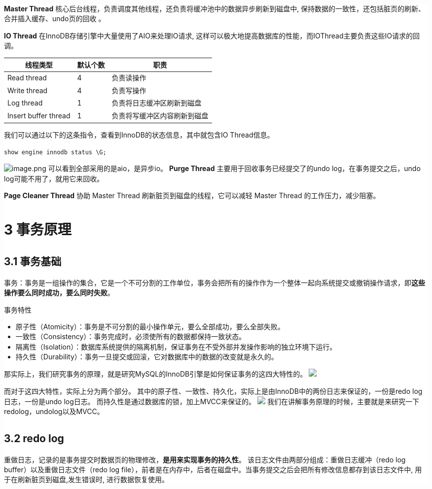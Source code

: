 

**Master Thread**
核心后台线程，负责调度其他线程，还负责将缓冲池中的数据异步刷新到磁盘中, 保持数据的一致性，还包括脏页的刷新、合并插入缓存、undo页的回收 。

**IO Thread**
在InnoDB存储引擎中大量使用了AIO来处理IO请求, 这样可以极大地提高数据库的性能，而IOThread主要负责这些IO请求的回调。

| 线程类型 | 默认个数 | 职责 |
| --- | --- | --- |
| Read thread | 4 | 负责读操作 |
| Write thread | 4 | 负责写操作 |
| Log thread | 1 | 负责将日志缓冲区刷新到磁盘 |
| Insert buffer thread | 1 | 负责将写缓冲区内容刷新到磁盘 |

我们可以通过以下的这条指令，查看到InnoDB的状态信息，其中就包含IO Thread信息。
```sql
show engine innodb status \G;
```
![image.png](https://cdn.nlark.com/yuque/0/2023/png/22334924/1683685054947-402f5a7d-f23e-419c-a0fd-81e9a84f13be.png#averageHue=%23eeeeee&clientId=ueeffcab6-1cbe-4&from=paste&height=891&id=ucdbff146&originHeight=1782&originWidth=2188&originalType=binary&ratio=2&rotation=0&showTitle=false&size=1081987&status=done&style=none&taskId=udcdc65a2-b8cf-4cbb-a703-a1283e14a30&title=&width=1094)
可以看到全部采用的是aio，是异步io。
**Purge Thread**
主要用于回收事务已经提交了的undo log，在事务提交之后，undo log可能不用了，就用它来回收。

**Page Cleaner Thread**
协助 Master Thread 刷新脏页到磁盘的线程，它可以减轻 Master Thread 的工作压力，减少阻塞。

# 3 事务原理
## 3.1 事务基础
事务：事务是一组操作的集合，它是一个不可分割的工作单位，事务会把所有的操作作为一个整体一起向系统提交或撤销操作请求，即**这些操作要么同时成功，要么同时失败**。

事务特性

- 原子性（Atomicity）：事务是不可分割的最小操作单元，要么全部成功，要么全部失败。
- 一致性（Consistency）：事务完成时，必须使所有的数据都保持一致状态。
- 隔离性（Isolation）：数据库系统提供的隔离机制，保证事务在不受外部并发操作影响的独立环境下运行。
- 持久性（Durability）：事务一旦提交或回滚，它对数据库中的数据的改变就是永久的。

那实际上，我们研究事务的原理，就是研究MySQL的InnoDB引擎是如何保证事务的这四大特性的。
![](https://cdn.nlark.com/yuque/0/2022/png/22334924/1665055416685-ac637d77-80c6-4c23-b60d-4a092f7689ae.png#averageHue=%23fbfaf8&clientId=u76b53889-a52a-4&errorMessage=unknown%20error&id=yo19l&originHeight=206&originWidth=1215&originalType=binary&ratio=1&rotation=0&showTitle=false&status=error&style=none&taskId=u9c445a7e-888e-4201-9cb8-5c6f11e6eac&title=)

而对于这四大特性，实际上分为两个部分。 其中的原子性、一致性、持久化，实际上是由InnoDB中的两份日志来保证的，一份是redo log日志，一份是undo log日志。 而持久性是通过数据库的锁，加上MVCC来保证的。
![](https://cdn.nlark.com/yuque/0/2022/png/22334924/1665055416795-fa6b3d32-a133-4a6e-84a8-5ccfb4cd4642.png#averageHue=%23fcfbfa&clientId=u76b53889-a52a-4&errorMessage=unknown%20error&id=rw76r&originHeight=452&originWidth=1201&originalType=binary&ratio=1&rotation=0&showTitle=false&status=error&style=none&taskId=ub91e076a-cf3d-417b-9ca4-62a3d1a6a83&title=)
我们在讲解事务原理的时候，主要就是来研究一下redolog，undolog以及MVCC。
## 3.2 redo log
重做日志，记录的是事务提交时数据页的物理修改，**是用来实现事务的持久性**。
该日志文件由两部分组成：重做日志缓冲（redo log buffer）以及重做日志文件（redo log file），前者是在内存中，后者在磁盘中。当事务提交之后会把所有修改信息都存到该日志文件中, 用于在刷新脏页到磁盘,发生错误时, 进行数据恢复使用。
